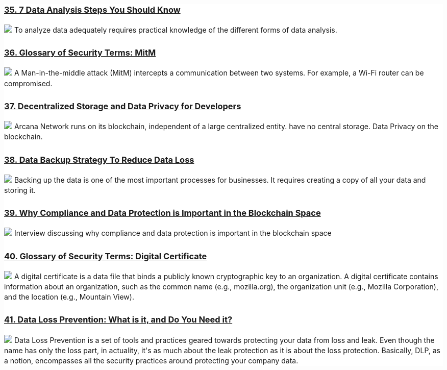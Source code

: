 ### [35. 7 Data Analysis Steps You Should Know](https://hackernoon.com/7-data-analysis-steps-you-should-know)
![](https://cdn.hackernoon.com/images/Dz4O3yTYaNf2VfqBMr7L7BuZqdt2-vr1x35p3.jpeg)
To analyze data adequately requires practical knowledge of the different forms of data analysis.

### [36. Glossary of Security Terms: MitM](https://hackernoon.com/glossary-of-security-terms-mitm-qtg3urf)
![](https://firebasestorage.googleapis.com/v0/b/hackernoon-app.appspot.com/o/images%2FPpYbbOApcoT249C1okeO6P5loPR2-e9d28du.jpeg?alt=media&token=1afac11d-d908-4c8c-a61a-70134bebbb58)
A Man-in-the-middle attack (MitM) intercepts a communication between two systems. For example, a Wi-Fi router can be compromised.

### [37. Decentralized Storage and Data Privacy for Developers](https://hackernoon.com/decentralized-storage-and-data-privacy-for-developers)
![](https://cdn.hackernoon.com/images/Y0BCqyw0FHUbHq4C2tHsuY0hIUA3-xs23a4p.jpeg)
Arcana Network runs on its blockchain, independent of a large centralized entity. have no central storage. Data Privacy on the blockchain.

### [38. Data Backup Strategy To Reduce Data Loss](https://hackernoon.com/data-backup-strategy-to-reduce-data-loss-uq2g357w)
![](https://cdn.hackernoon.com/images/u2yokPOZdmMkVnwClcLxgOOLus73-y43z33uv.jpeg)
Backing up the data is one of the most important processes for businesses. It requires creating a copy of all your data and storing it. 

### [39. Why Compliance and Data Protection is Important in the Blockchain Space](https://hackernoon.com/why-compliance-and-data-protection-is-important-in-the-blockchain-space)
![](https://cdn.hackernoon.com/images/GSLcKG9X54OLNBGdT84zx3QRWG02-t592d5t.jpeg)
Interview discussing why compliance and data protection is important in the blockchain space

### [40. Glossary of Security Terms: Digital Сertificate](https://hackernoon.com/glossary-of-security-terms-digital-sertificate-xeh3urt)
![](https://firebasestorage.googleapis.com/v0/b/hackernoon-app.appspot.com/o/images%2FPpYbbOApcoT249C1okeO6P5loPR2-mtf28cz.jpeg?alt=media&token=6ce7b21e-8944-49c6-825c-4532a29431d8)
A digital certificate is a data file that binds a publicly known cryptographic key to an organization. A digital certificate contains information about an organization, such as the common name (e.g., mozilla.org), the organization unit (e.g., Mozilla Corporation), and the location (e.g., Mountain View). 

### [41. Data Loss Prevention: What is it, and Do You Need it?](https://hackernoon.com/data-loss-prevention-what-is-it-and-do-you-need-it-ok1t3zzd)
![](https://cdn.hackernoon.com/images/8Xb2mGsa5GOu9ER4j91Ny5KWJxR2-kez3e2i.jpeg)
Data Loss Prevention is a set of tools and practices geared towards protecting your data from loss and leak. Even though the name has only the loss part, in actuality, it's as much about the leak protection as it is about the loss protection. Basically, DLP, as a notion, encompasses all the security practices around protecting your company data.
